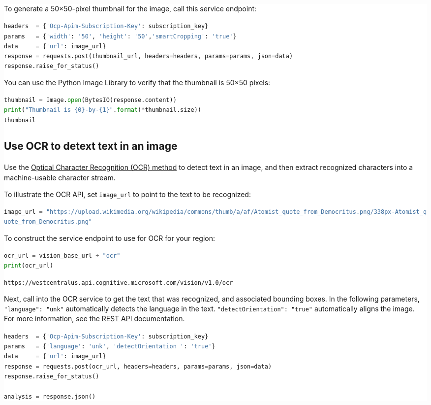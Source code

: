 
To generate a 50&times;50-pixel thumbnail for the image, call this service endpoint:


```python
headers  = {'Ocp-Apim-Subscription-Key': subscription_key}
params   = {'width': '50', 'height': '50','smartCropping': 'true'}
data     = {'url': image_url}
response = requests.post(thumbnail_url, headers=headers, params=params, json=data)
response.raise_for_status()
```

You can use the Python Image Library to verify that the thumbnail is 50&times;50 pixels:


```python
thumbnail = Image.open(BytesIO(response.content))
print("Thumbnail is {0}-by-{1}".format(*thumbnail.size))
thumbnail
```

## <a name="OCR"></a>Use OCR to detext text in an image


Use the [Optical Character Recognition (OCR) method](https://westus.dev.cognitive.microsoft.com/docs/services/5adf991815e1060e6355ad44/operations/56f91f2e778daf14a499e1fc) to detect text in an image, and then extract recognized characters into a machine-usable character stream.

To illustrate the OCR API, set `image_url` to point to the text to be recognized:


```python
image_url = "https://upload.wikimedia.org/wikipedia/commons/thumb/a/af/Atomist_quote_from_Democritus.png/338px-Atomist_quote_from_Democritus.png"
```

To construct the service endpoint to use for OCR for your region:


```python
ocr_url = vision_base_url + "ocr"
print(ocr_url)
```

    https://westcentralus.api.cognitive.microsoft.com/vision/v1.0/ocr


Next, call into the OCR service to get the text that was recognized, and associated bounding boxes. In the following parameters, `"language": "unk"` automatically detects the language in the text. `"detectOrientation": "true"` automatically aligns the image. For more information, see the [REST API documentation](https://westus.dev.cognitive.microsoft.com/docs/services/56f91f2d778daf23d8ec6739/operations/56f91f2e778daf14a499e1fc).


```python
headers  = {'Ocp-Apim-Subscription-Key': subscription_key}
params   = {'language': 'unk', 'detectOrientation ': 'true'}
data     = {'url': image_url}
response = requests.post(ocr_url, headers=headers, params=params, json=data)
response.raise_for_status()

analysis = response.json()
```
